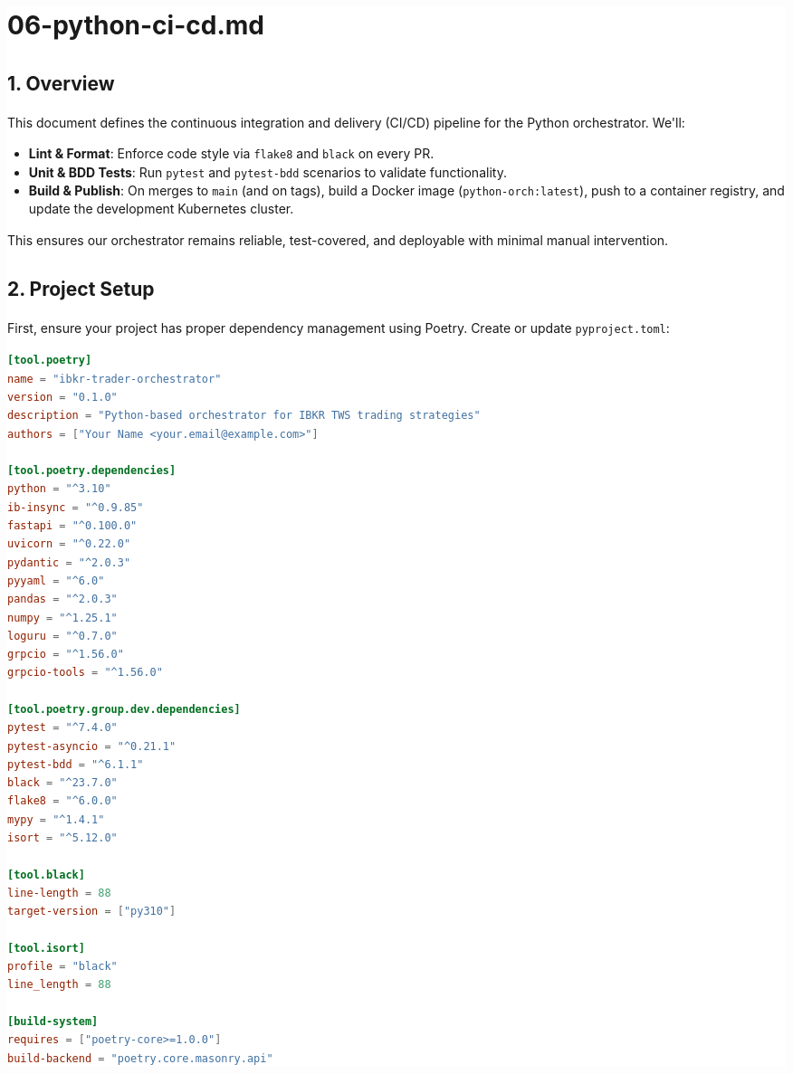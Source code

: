 # 06-python-ci-cd.md

## 1. Overview

This document defines the continuous integration and delivery (CI/CD) pipeline for the Python orchestrator. We'll:

* **Lint & Format**: Enforce code style via `flake8` and `black` on every PR.
* **Unit & BDD Tests**: Run `pytest` and `pytest-bdd` scenarios to validate functionality.
* **Build & Publish**: On merges to `main` (and on tags), build a Docker image (`python-orch:latest`), push to a container registry, and update the development Kubernetes cluster.

This ensures our orchestrator remains reliable, test-covered, and deployable with minimal manual intervention.

## 2. Project Setup

First, ensure your project has proper dependency management using Poetry. Create or update `pyproject.toml`:

```toml
[tool.poetry]
name = "ibkr-trader-orchestrator"
version = "0.1.0"
description = "Python-based orchestrator for IBKR TWS trading strategies"
authors = ["Your Name <your.email@example.com>"]

[tool.poetry.dependencies]
python = "^3.10"
ib-insync = "^0.9.85"
fastapi = "^0.100.0"
uvicorn = "^0.22.0"
pydantic = "^2.0.3"
pyyaml = "^6.0"
pandas = "^2.0.3"
numpy = "^1.25.1"
loguru = "^0.7.0"
grpcio = "^1.56.0"
grpcio-tools = "^1.56.0"

[tool.poetry.group.dev.dependencies]
pytest = "^7.4.0"
pytest-asyncio = "^0.21.1"
pytest-bdd = "^6.1.1"
black = "^23.7.0"
flake8 = "^6.0.0"
mypy = "^1.4.1"
isort = "^5.12.0"

[tool.black]
line-length = 88
target-version = ["py310"]

[tool.isort]
profile = "black"
line_length = 88

[build-system]
requires = ["poetry-core>=1.0.0"]
build-backend = "poetry.core.masonry.api"
```
